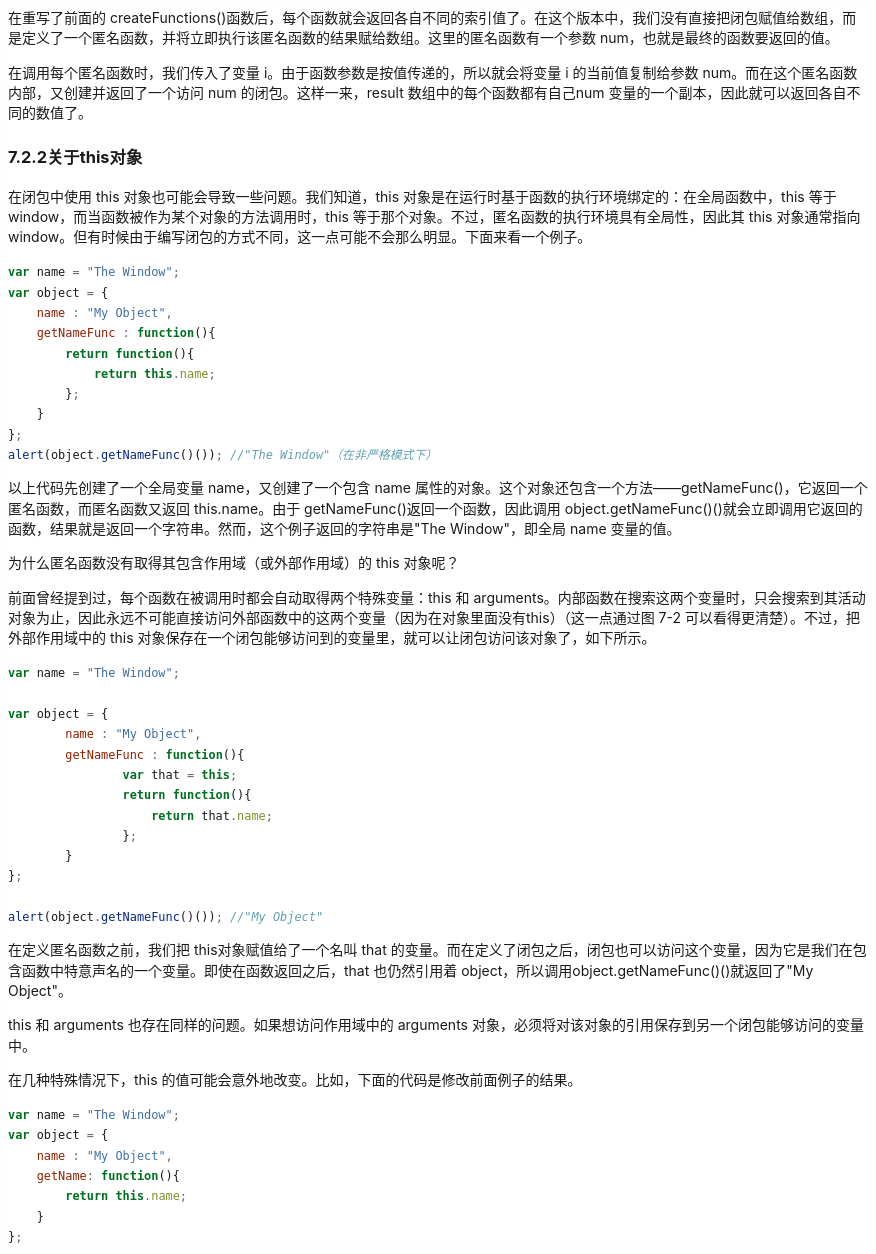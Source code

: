 在重写了前面的 createFunctions()函数后，每个函数就会返回各自不同的索引值了。在这个版本中，我们没有直接把闭包赋值给数组，而是定义了一个匿名函数，并将立即执行该匿名函数的结果赋给数组。这里的匿名函数有一个参数 num，也就是最终的函数要返回的值。

在调用每个匿名函数时，我们传入了变量 i。由于函数参数是按值传递的，所以就会将变量 i 的当前值复制给参数 num。而在这个匿名函数内部，又创建并返回了一个访问 num 的闭包。这样一来，result 数组中的每个函数都有自己num 变量的一个副本，因此就可以返回各自不同的数值了。

### 7.2.2关于this对象

在闭包中使用 this 对象也可能会导致一些问题。我们知道，this 对象是在运行时基于函数的执行环境绑定的：在全局函数中，this 等于 window，而当函数被作为某个对象的方法调用时，this 等于那个对象。不过，匿名函数的执行环境具有全局性，因此其 this 对象通常指向 window。但有时候由于编写闭包的方式不同，这一点可能不会那么明显。下面来看一个例子。

```js
var name = "The Window";
var object = {
	name : "My Object",
	getNameFunc : function(){
		return function(){
			return this.name;
		};
	}
};
alert(object.getNameFunc()()); //"The Window"（在非严格模式下）
```

以上代码先创建了一个全局变量 name，又创建了一个包含 name 属性的对象。这个对象还包含一个方法——getNameFunc()，它返回一个匿名函数，而匿名函数又返回 this.name。由于 getNameFunc()返回一个函数，因此调用 object.getNameFunc()()就会立即调用它返回的函数，结果就是返回一个字符串。然而，这个例子返回的字符串是"The Window"，即全局 name 变量的值。

为什么匿名函数没有取得其包含作用域（或外部作用域）的 this 对象呢？

前面曾经提到过，每个函数在被调用时都会自动取得两个特殊变量：this 和 arguments。内部函数在搜索这两个变量时，只会搜索到其活动对象为止，因此永远不可能直接访问外部函数中的这两个变量（因为在对象里面没有this）（这一点通过图 7-2 可以看得更清楚）。不过，把外部作用域中的 this 对象保存在一个闭包能够访问到的变量里，就可以让闭包访问该对象了，如下所示。

```js
var name = "The Window"; 

var object = { 
 		name : "My Object", 
 		getNameFunc : function(){ 
				var that = this; 
 				return function(){ 
 					return that.name; 
 				}; 
 		} 
}; 

alert(object.getNameFunc()()); //"My Object" 
```

在定义匿名函数之前，我们把 this对象赋值给了一个名叫 that 的变量。而在定义了闭包之后，闭包也可以访问这个变量，因为它是我们在包含函数中特意声名的一个变量。即使在函数返回之后，that 也仍然引用着 object，所以调用object.getNameFunc()()就返回了"My Object"。

this 和 arguments 也存在同样的问题。如果想访问作用域中的 arguments 对象，必须将对该对象的引用保存到另一个闭包能够访问的变量中。

在几种特殊情况下，this 的值可能会意外地改变。比如，下面的代码是修改前面例子的结果。

```js
var name = "The Window";
var object = {
	name : "My Object",
	getName: function(){
		return this.name;
	}
};
```
